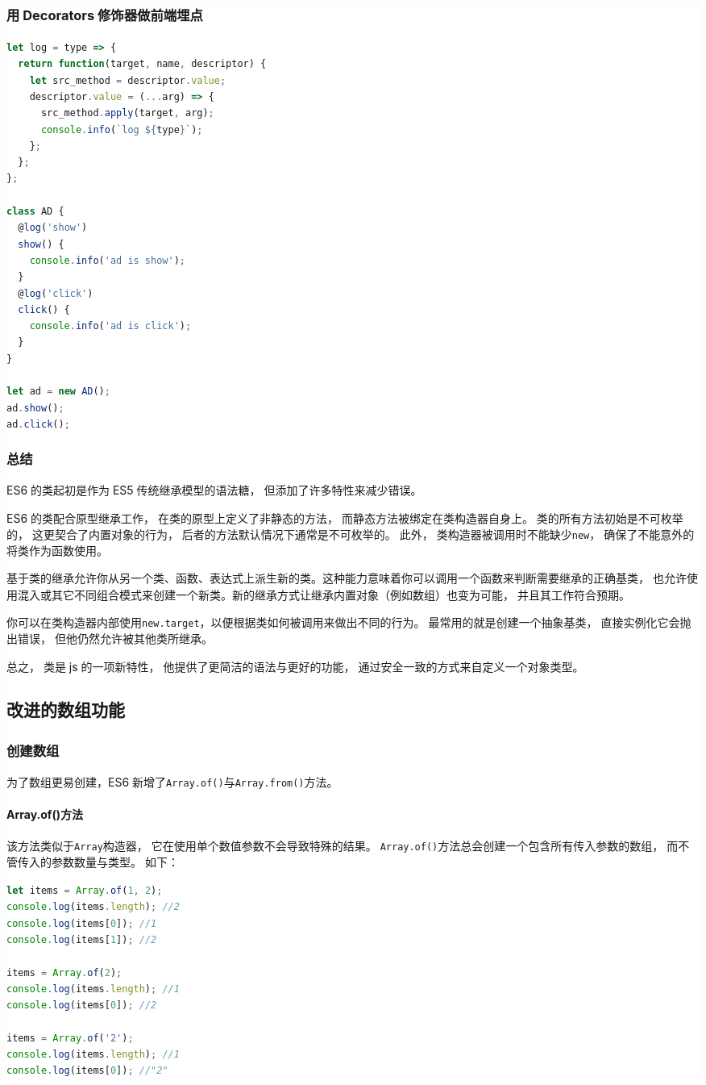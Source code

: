 ### 用 Decorators 修饰器做前端埋点

```js
let log = type => {
  return function(target, name, descriptor) {
    let src_method = descriptor.value;
    descriptor.value = (...arg) => {
      src_method.apply(target, arg);
      console.info(`log ${type}`);
    };
  };
};

class AD {
  @log('show')
  show() {
    console.info('ad is show');
  }
  @log('click')
  click() {
    console.info('ad is click');
  }
}

let ad = new AD();
ad.show();
ad.click();
```

### 总结

ES6 的类起初是作为 ES5 传统继承模型的语法糖， 但添加了许多特性来减少错误。

ES6 的类配合原型继承工作， 在类的原型上定义了非静态的方法， 而静态方法被绑定在类构造器自身上。 类的所有方法初始是不可枚举的， 这更契合了内置对象的行为， 后者的方法默认情况下通常是不可枚举的。 此外， 类构造器被调用时不能缺少`new`， 确保了不能意外的将类作为函数使用。

基于类的继承允许你从另一个类、函数、表达式上派生新的类。这种能力意味着你可以调用一个函数来判断需要继承的正确基类， 也允许使用混入或其它不同组合模式来创建一个新类。新的继承方式让继承内置对象（例如数组）也变为可能， 并且其工作符合预期。

你可以在类构造器内部使用`new.target`，以便根据类如何被调用来做出不同的行为。 最常用的就是创建一个抽象基类， 直接实例化它会抛出错误， 但他仍然允许被其他类所继承。

总之， 类是 js 的一项新特性， 他提供了更简洁的语法与更好的功能， 通过安全一致的方式来自定义一个对象类型。

## 改进的数组功能

### 创建数组

为了数组更易创建，ES6 新增了`Array.of()`与`Array.from()`方法。

#### Array.of()方法

该方法类似于`Array`构造器， 它在使用单个数值参数不会导致特殊的结果。 `Array.of()`方法总会创建一个包含所有传入参数的数组， 而不管传入的参数数量与类型。 如下：

```js
let items = Array.of(1, 2);
console.log(items.length); //2
console.log(items[0]); //1
console.log(items[1]); //2

items = Array.of(2);
console.log(items.length); //1
console.log(items[0]); //2

items = Array.of('2');
console.log(items.length); //1
console.log(items[0]); //"2"
```

  ['first' + suffix]: 'Nicholas',
  ['last' + suffix]: 'Zakas'